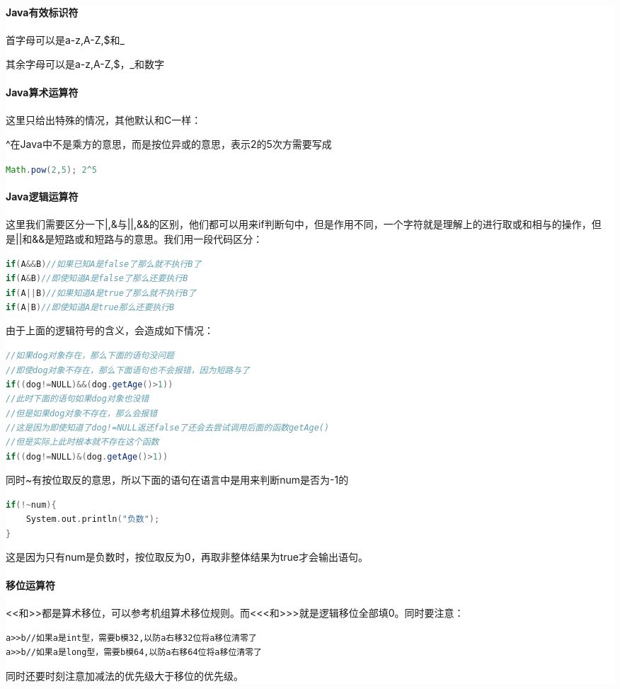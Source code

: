 #### Java有效标识符

首字母可以是a-z,A-Z,$和_

其余字母可以是a-z,A-Z,$，_和数字

#### Java算术运算符

这里只给出特殊的情况，其他默认和C一样：

^在Java中不是乘方的意思，而是按位异或的意思，表示2的5次方需要写成

```java
Math.pow(2,5); 2^5
```

#### Java逻辑运算符

这里我们需要区分一下|,&与||,&&的区别，他们都可以用来if判断句中，但是作用不同，一个字符就是理解上的进行取或和相与的操作，但是||和&&是短路或和短路与的意思。我们用一段代码区分：

```java
if(A&&B)//如果已知A是false了那么就不执行B了
if(A&B)//即使知道A是false了那么还要执行B
if(A||B)//如果知道A是true了那么就不执行B了
if(A|B)//即使知道A是true那么还要执行B
```

由于上面的逻辑符号的含义，会造成如下情况：

```java
//如果dog对象存在，那么下面的语句没问题
//即使dog对象不存在，那么下面语句也不会报错，因为短路与了
if((dog!=NULL)&&(dog.getAge()>1))
//此时下面的语句如果dog对象也没错
//但是如果dog对象不存在，那么会报错
//这是因为即使知道了dog!=NULL返还false了还会去尝试调用后面的函数getAge()
//但是实际上此时根本就不存在这个函数
if((dog!=NULL)&(dog.getAge()>1))
```

同时~有按位取反的意思，所以下面的语句在语言中是用来判断num是否为-1的

```c
if(!~num){
	System.out.println("负数");
}
```

这是因为只有num是负数时，按位取反为0，再取非整体结果为true才会输出语句。

#### 移位运算符

<<和>>都是算术移位，可以参考机组算术移位规则。而<<<和>>>就是逻辑移位全部填0。同时要注意：

```
a>>b//如果a是int型，需要b模32,以防a右移32位将a移位清零了
a>>b//如果a是long型，需要b模64,以防a右移64位将a移位清零了
```

同时还要时刻注意加减法的优先级大于移位的优先级。
